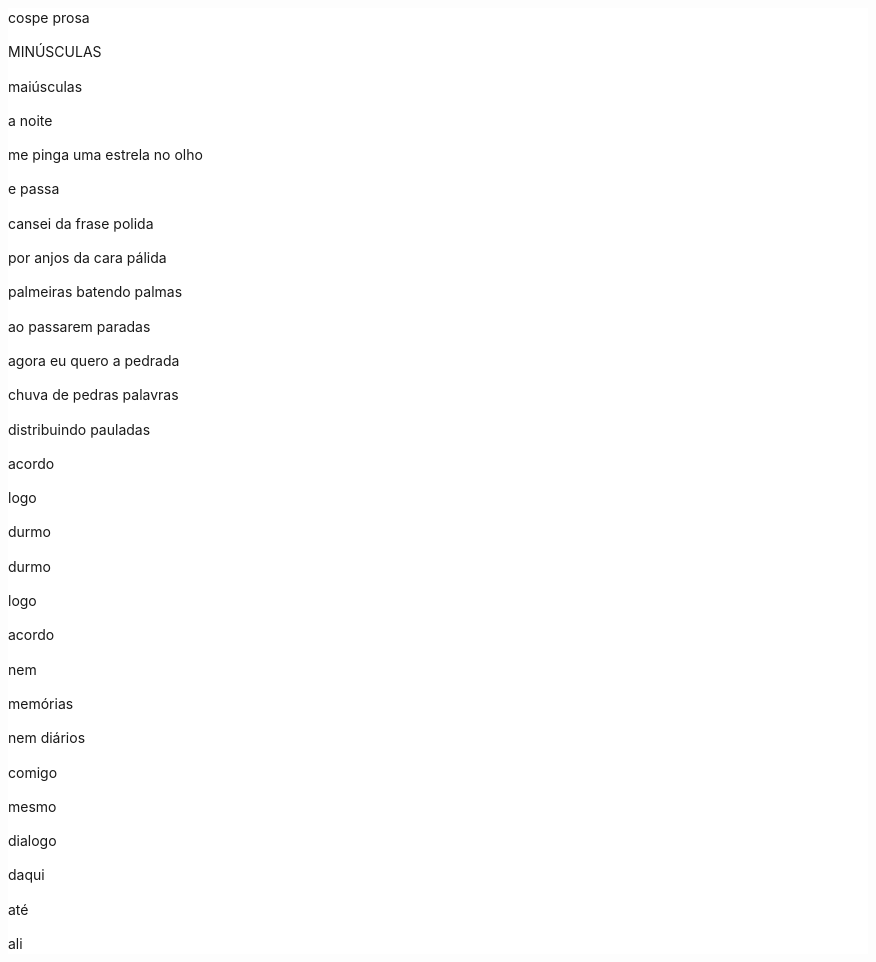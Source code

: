 cospe prosa



MINÚSCULAS

maiúsculas





a noite

me pinga uma estrela no olho

e passa





cansei da frase polida

por anjos da cara pálida

palmeiras batendo palmas

ao passarem paradas

agora eu quero a pedrada

chuva de pedras palavras

distribuindo pauladas





acordo

logo

durmo

durmo

logo

acordo

nem

memórias

nem diários

comigo

mesmo

dialogo

daqui

até

ali
